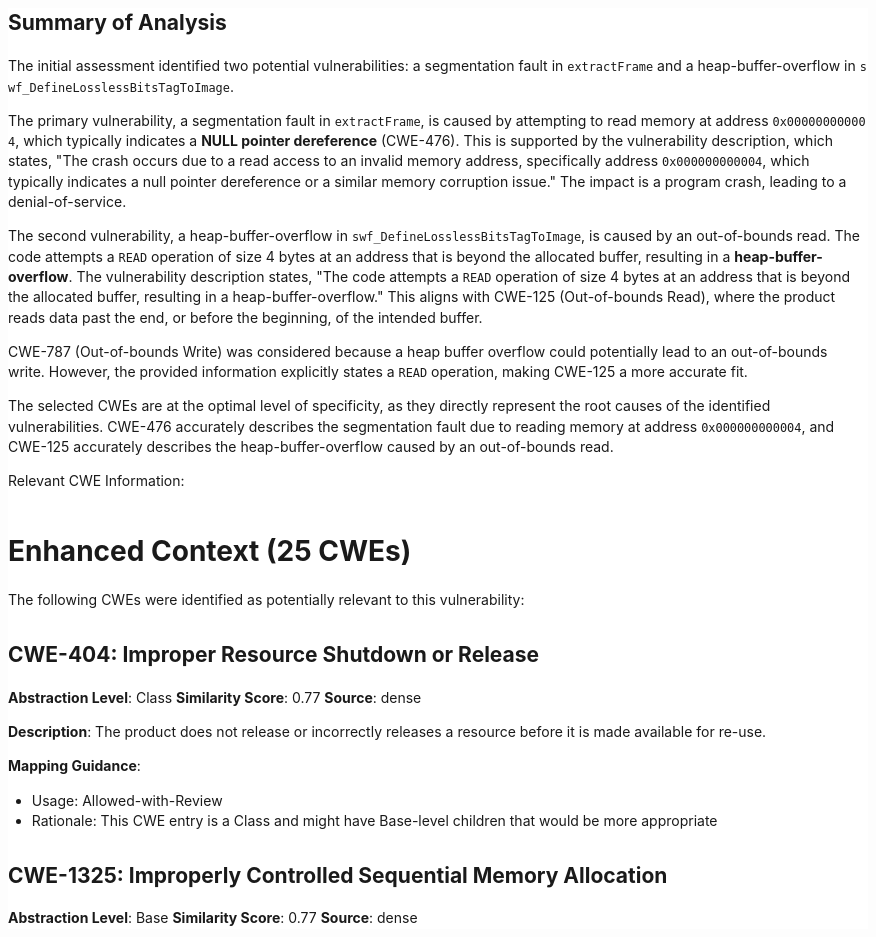 ## Summary of Analysis
The initial assessment identified two potential vulnerabilities: a segmentation fault in `extractFrame` and a heap-buffer-overflow in `swf_DefineLosslessBitsTagToImage`.

The primary vulnerability, a segmentation fault in `extractFrame`, is caused by attempting to read memory at address `0x000000000004`, which typically indicates a **NULL pointer dereference** (CWE-476). This is supported by the vulnerability description, which states, "The crash occurs due to a read access to an invalid memory address, specifically address `0x000000000004`, which typically indicates a null pointer dereference or a similar memory corruption issue." The impact is a program crash, leading to a denial-of-service.

The second vulnerability, a heap-buffer-overflow in `swf_DefineLosslessBitsTagToImage`, is caused by an out-of-bounds read. The code attempts a `READ` operation of size 4 bytes at an address that is beyond the allocated buffer, resulting in a **heap-buffer-overflow**. The vulnerability description states, "The code attempts a `READ` operation of size 4 bytes at an address that is beyond the allocated buffer, resulting in a heap-buffer-overflow." This aligns with CWE-125 (Out-of-bounds Read), where the product reads data past the end, or before the beginning, of the intended buffer.

CWE-787 (Out-of-bounds Write) was considered because a heap buffer overflow could potentially lead to an out-of-bounds write. However, the provided information explicitly states a `READ` operation, making CWE-125 a more accurate fit.

The selected CWEs are at the optimal level of specificity, as they directly represent the root causes of the identified vulnerabilities. CWE-476 accurately describes the segmentation fault due to reading memory at address `0x000000000004`, and CWE-125 accurately describes the heap-buffer-overflow caused by an out-of-bounds read.

Relevant CWE Information:

# Enhanced Context (25 CWEs)
The following CWEs were identified as potentially relevant to this vulnerability:

## CWE-404: Improper Resource Shutdown or Release
**Abstraction Level**: Class
**Similarity Score**: 0.77
**Source**: dense

**Description**:
The product does not release or incorrectly releases a resource before it is made available for re-use.

**Mapping Guidance**:
- Usage: Allowed-with-Review
- Rationale: This CWE entry is a Class and might have Base-level children that would be more appropriate

## CWE-1325: Improperly Controlled Sequential Memory Allocation
**Abstraction Level**: Base
**Similarity Score**: 0.77
**Source**: dense
